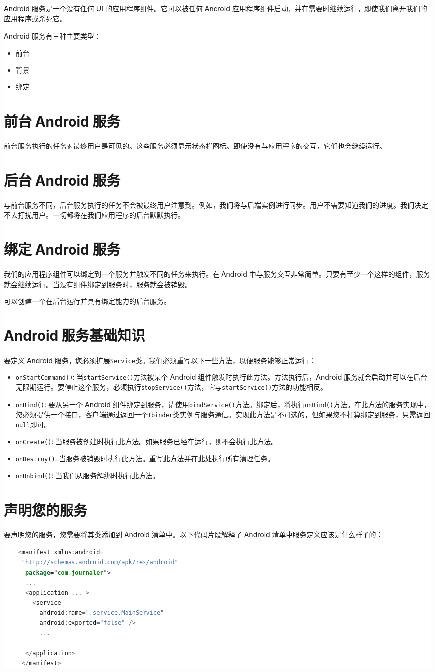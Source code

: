 Android 服务是一个没有任何 UI 的应用程序组件。它可以被任何 Android 应用程序组件启动，并在需要时继续运行，即使我们离开我们的应用程序或杀死它。

Android 服务有三种主要类型：

+   前台

+   背景

+   绑定

# 前台 Android 服务

前台服务执行的任务对最终用户是可见的。这些服务必须显示状态栏图标。即使没有与应用程序的交互，它们也会继续运行。

# 后台 Android 服务

与前台服务不同，后台服务执行的任务不会被最终用户注意到。例如，我们将与后端实例进行同步。用户不需要知道我们的进度。我们决定不去打扰用户。一切都将在我们应用程序的后台默默执行。

# 绑定 Android 服务

我们的应用程序组件可以绑定到一个服务并触发不同的任务来执行。在 Android 中与服务交互非常简单。只要有至少一个这样的组件，服务就会继续运行。当没有组件绑定到服务时，服务就会被销毁。

可以创建一个在后台运行并具有绑定能力的后台服务。

# Android 服务基础知识

要定义 Android 服务，您必须扩展`Service`类。我们必须重写以下一些方法，以便服务能够正常运行：

+   `onStartCommand()`: 当`startService()`方法被某个 Android 组件触发时执行此方法。方法执行后，Android 服务就会启动并可以在后台无限期运行。要停止这个服务，必须执行`stopService()`方法，它与`startService()`方法的功能相反。

+   `onBind()`: 要从另一个 Android 组件绑定到服务，请使用`bindService()`方法。绑定后，将执行`onBind()`方法。在此方法的服务实现中，您必须提供一个接口，客户端通过返回一个`Ibinder`类实例与服务通信。实现此方法是不可选的，但如果您不打算绑定到服务，只需返回`null`即可。

+   `onCreate()`: 当服务被创建时执行此方法。如果服务已经在运行，则不会执行此方法。

+   `onDestroy()`: 当服务被销毁时执行此方法。重写此方法并在此处执行所有清理任务。

+   `onUnbind()`: 当我们从服务解绑时执行此方法。

# 声明您的服务

要声明您的服务，您需要将其类添加到 Android 清单中。以下代码片段解释了 Android 清单中服务定义应该是什么样子的：

```kt
    <manifest xmlns:android=
     "http://schemas.android.com/apk/res/android"   
      package="com.journaler"> 
      ... 
      <application ... > 
        <service 
          android:name=".service.MainService" 
          android:exported="false" /> 
          ... 

      </application> 
     </manifest>

```
